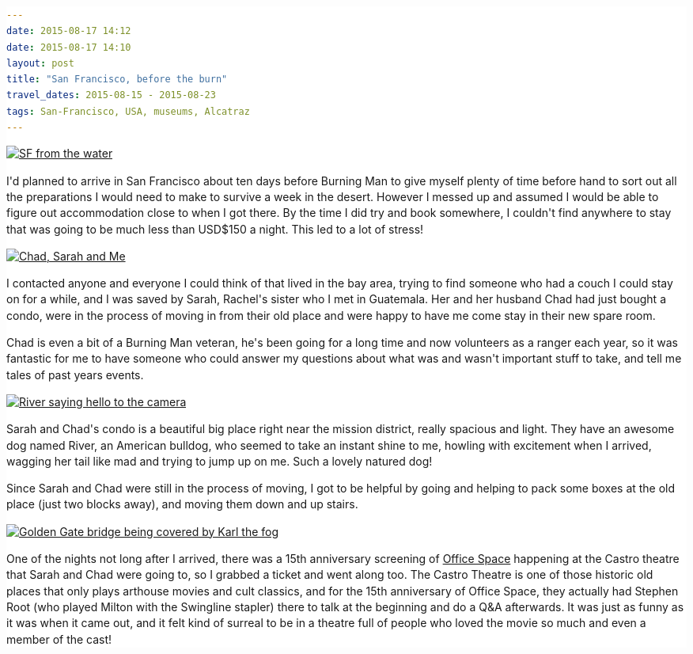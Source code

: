 ```yaml
---
date: 2015-08-17 14:12
date: 2015-08-17 14:10
layout: post
title: "San Francisco, before the burn"
travel_dates: 2015-08-15 - 2015-08-23
tags: San-Francisco, USA, museums, Alcatraz
---
```


<a href="https://www.flickr.com/photos/lucasthenomad/19918806662/in/album-72157653894545484/" title="SF from the water"><img src="https://farm1.staticflickr.com/488/19918806662_a76a97b144_c.jpg" width="800" height="450" alt="SF from the water"></a>

I'd planned to arrive in San Francisco about ten days before Burning Man to give
myself plenty of time before hand to sort out all the preparations I would need
to make to survive a week in the desert. However I messed up and assumed I would
be able to figure out accommodation close to when I got there. By the time I did
try and book somewhere, I couldn't find anywhere to stay that was going to be
much less than USD$150 a night. This led to a lot of stress!



<a href="https://www.flickr.com/photos/lucasthenomad/20378247679/in/dateposted-public/" title="Chad, Sarah and Me"><img src="https://farm6.staticflickr.com/5636/20378247679_89bef5afbd_c.jpg" width="800" height="534" alt="Chad, Sarah and Me"></a>

I contacted anyone and everyone I could think of that lived in the bay area,
trying to find someone who had a couch I could stay on for a while, and I was
saved by Sarah, Rachel's sister who I met in Guatemala. Her and her husband Chad
had just bought a condo, were in the process of moving in from their old place
and were happy to have me come stay in their new spare room.

Chad is even a bit of a Burning Man veteran, he's been going for a long time and
now volunteers as a ranger each year, so it was fantastic for me to have someone
who could answer my questions about what was and wasn't important stuff to take,
and tell me tales of past years events.

<a href="https://www.flickr.com/photos/lucasthenomad/20395641339/in/dateposted-public/" title="River saying hello to the camera"><img src="https://farm1.staticflickr.com/640/20395641339_7e0870d804_c.jpg" width="800" height="534" alt="River saying hello to the camera"></a><script async src="//embedr.flickr.com/assets/client-code.js" charset="utf-8"></script>

Sarah and Chad's condo is a beautiful big place right near the mission district,
really spacious and light. They have an awesome dog named River, an American
bulldog, who seemed to take an instant shine to me, howling with excitement when
I arrived, wagging her tail like mad and trying to jump up on me. Such a lovely
natured dog!

Since Sarah and Chad were still in the process of moving, I got to be helpful by
going and helping to pack some boxes at the old place (just two blocks away),
and moving them down and up stairs.

<a href="https://www.flickr.com/photos/lucasthenomad/19900195976/in/set-72157653894545484" title="Golden Gate bridge being covered by Karl the fog by Lucas the nomad, on Flickr"><img src="https://farm1.staticflickr.com/434/19900195976_fd83fca6ec_c.jpg" width="800" height="601" alt="Golden Gate bridge being covered by Karl the fog"></a>

One of the nights not long after I arrived, there was a 15th anniversary
screening of [Office Space][office-space] happening at the Castro theatre that
Sarah and Chad were going to, so I grabbed a ticket and went along too. The
Castro Theatre is one of those historic old places that only plays arthouse
movies and cult classics, and for the 15th anniversary of Office Space, they
actually had Stephen Root (who played Milton with the Swingline stapler) there
to talk at the beginning and do a Q&A afterwards. It was just as funny as it was
when it came out, and it felt kind of surreal to be in a theatre full of people
who loved the movie so much and even a member of the cast!


[office-space]: http://www.imdb.com/title/tt0151804/